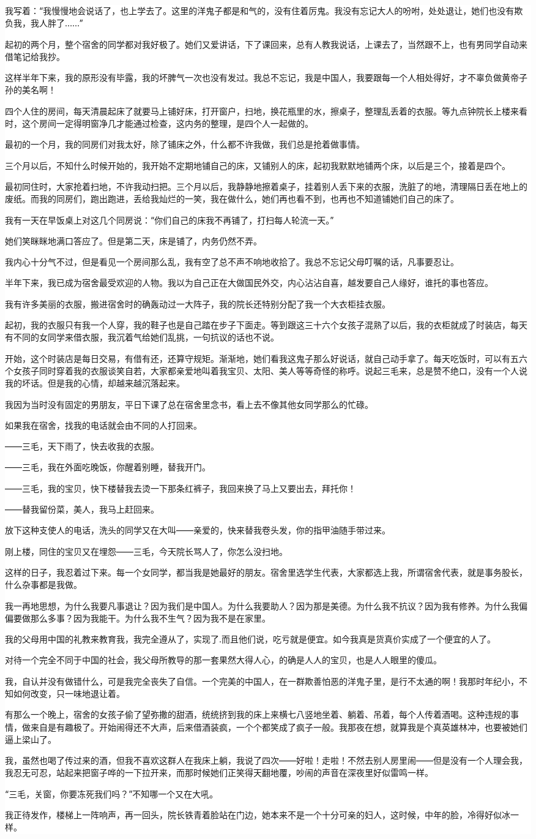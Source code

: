 我写着：“我慢慢地会说话了，也上学去了。这里的洋鬼子都是和气的，没有住着厉鬼。我没有忘记大人的吩咐，处处退让，她们也没有欺负我，我人胖了……”

起初的两个月，整个宿舍的同学都对我好极了。她们又爱讲话，下了课回来，总有人教我说话，上课去了，当然跟不上，也有男同学自动来借笔记给我抄。

这样半年下来，我的原形没有毕露，我的坏脾气一次也没有发过。我总不忘记，我是中国人，我要跟每一个人相处得好，才不辜负做黄帝子孙的美名啊！

四个人住的房间，每天清晨起床了就要马上铺好床，打开窗户，扫地，换花瓶里的水，擦桌子，整理乱丢着的衣服。等九点钟院长上楼来看时，这个房间一定得明窗净几才能通过检查，这内务的整理，是四个人一起做的。

最初的一个月，我的同房们对我太好，除了铺床之外，什么都不许我做，我们总是抢着做事情。

三个月以后，不知什么时候开始的，我开始不定期地铺自己的床，又铺别人的床，起初我默默地铺两个床，以后是三个，接着是四个。

最初同住时，大家抢着扫地，不许我动扫把。三个月以后，我静静地擦着桌子，挂着别人丢下来的衣服，洗脏了的地，清理隔日丢在地上的废纸。而我的同房们，跑出跑进，丢给我灿烂的一笑，我在做什么，她们再也看不到，也再也不知道铺她们自己的床了。

我有一天在早饭桌上对这几个同房说：“你们自己的床我不再铺了，打扫每人轮流一天。”

她们笑眯眯地满口答应了。但是第二天，床是铺了，内务仍然不弄。

我内心十分气不过，但是看见一个房间那么乱，我有空了总不声不响地收拾了。我总不忘记父母叮嘱的话，凡事要忍让。

半年下来，我已成为宿舍最受欢迎的人物。我以为自己正在大做国民外交，内心沾沾自喜，越发要自己人缘好，谁托的事也答应。

我有许多美丽的衣服，搬进宿舍时的确轰动过一大阵子，我的院长还特别分配了我一个大衣柜挂衣服。

起初，我的衣服只有我一个人穿，我的鞋子也是自己踏在步子下面走。等到跟这三十六个女孩子混熟了以后，我的衣柜就成了时装店，每天有不同的女同学来借衣服，我沉着气给她们乱挑，一句抗议的话也不说。

开始，这个时装店是每日交易，有借有还，还算守规矩。渐渐地，她们看我这鬼子那么好说话，就自己动手拿了。每天吃饭时，可以有五六个女孩子同时穿着我的衣服谈笑自若，大家都亲爱地叫着我宝贝、太阳、美人等等奇怪的称呼。说起三毛来，总是赞不绝口，没有一个人说我的坏话。但是我的心情，却越来越沉落起来。

我因为当时没有固定的男朋友，平日下课了总在宿舍里念书，看上去不像其他女同学那么的忙碌。

如果我在宿舍，找我的电话就会由不同的人打回来。

——三毛，天下雨了，快去收我的衣服。

——三毛，我在外面吃晚饭，你醒着别睡，替我开门。

——三毛，我的宝贝，快下楼替我去烫一下那条红裤子，我回来换了马上又要出去，拜托你！

——替我留份菜，美人，我马上赶回来。

放下这种支使人的电话，洗头的同学又在大叫——亲爱的，快来替我卷头发，你的指甲油随手带过来。

刚上楼，同住的宝贝又在埋怨——三毛，今天院长骂人了，你怎么没扫地。

这样的日子，我忍着过下来。每一个女同学，都当我是她最好的朋友。宿舍里选学生代表，大家都选上我，所谓宿舍代表，就是事务股长，什么杂事都是我做。

我一再地思想，为什么我要凡事退让？因为我们是中国人。为什么我要助人？因为那是美德。为什么我不抗议？因为我有修养。为什么我偏偏要做那么多事？因为我能干。为什么我不生气？因为我不是在家里。

我的父母用中国的礼教来教育我，我完全遵从了，实现了.而且他们说，吃亏就是便宜。如今我真是货真价实成了一个便宜的人了。

对待一个完全不同于中国的社会，我父母所教导的那一套果然大得人心，的确是人人的宝贝，也是人人眼里的傻瓜。

我，自认并没有做错什么，可是我完全丧失了自信。一个完美的中国人，在一群欺善怕恶的洋鬼子里，是行不太通的啊！我那时年纪小，不知如何改变，只一味地退让着。

有那么一个晚上，宿舍的女孩子偷了望弥撒的甜酒，统统挤到我的床上来横七八竖地坐着、躺着、吊着，每个人传着酒喝。这种违规的事情，做来自是有趣极了。开始闹得还不大声，后来借酒装疯，一个个都笑成了疯子一般。我那夜在想，就算我是个真英雄林冲，也要被她们逼上梁山了。

我，虽然也喝了传过来的酒，但我不喜欢这群人在我床上躺，我说了四次——好啦！走啦！不然去别人房里闹——但是没有一个人理会我，我忍无可忍，站起来把窗子哗的一下拉开来，而那时候她们正笑得天翻地覆，吵闹的声音在深夜里好似雷鸣一样。

“三毛，关窗，你要冻死我们吗？”不知哪一个又在大吼。

我正待发作，楼梯上一阵响声，再一回头，院长铁青着脸站在门边，她本来不是一个十分可亲的妇人，这时候，中年的脸，冷得好似冰一样。

